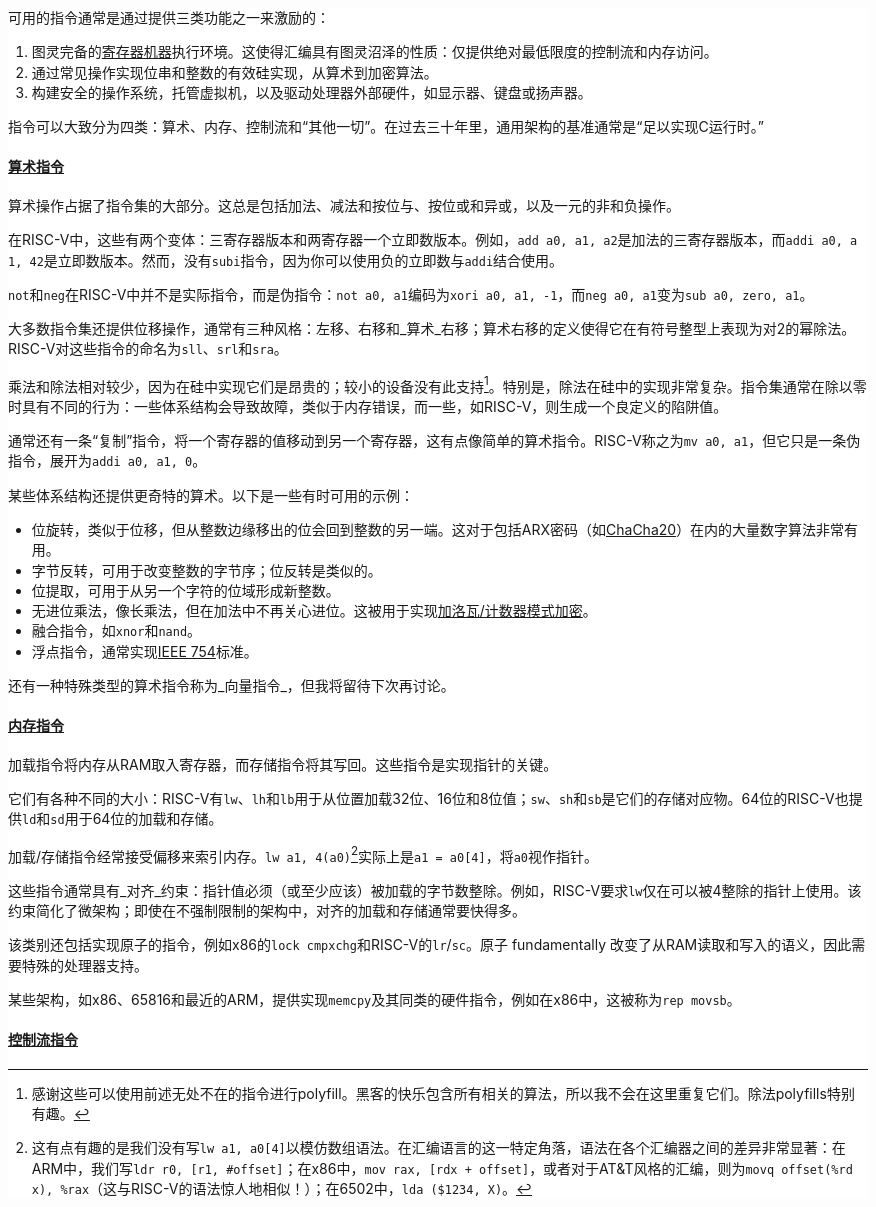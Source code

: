 可用的指令通常是通过提供三类功能之一来激励的：

1. 图灵完备的[寄存器机器](https://en.wikipedia.org/wiki/Register_machine)执行环境。这使得汇编具有图灵沼泽的性质：仅提供绝对最低限度的控制流和内存访问。
2. 通过常见操作实现位串和整数的有效硅实现，从算术到加密算法。
3. 构建安全的操作系统，托管虚拟机，以及驱动处理器外部硬件，如显示器、键盘或扬声器。

指令可以大致分为四类：算术、内存、控制流和“其他一切”。在过去三十年里，通用架构的基准通常是“足以实现C运行时。”

#### [算术指令](https://mcyoung.xyz/2021/11/29/assembly-1/#arithmetic-instructions)

算术操作占据了指令集的大部分。这总是包括加法、减法和按位与、按位或和异或，以及一元的非和负操作。

在RISC-V中，这些有两个变体：三寄存器版本和两寄存器一个立即数版本。例如，`add a0, a1, a2`是加法的三寄存器版本，而`addi a0, a1, 42`是立即数版本。然而，没有`subi`指令，因为你可以使用负的立即数与`addi`结合使用。

`not`和`neg`在RISC-V中并不是实际指令，而是伪指令：`not a0, a1`编码为`xori a0, a1, -1`，而`neg a0, a1`变为`sub a0, zero, a1`。

大多数指令集还提供位移操作，通常有三种风格：左移、右移和_算术_右移；算术右移的定义使得它在有符号整型上表现为对2的幂除法。RISC-V对这些指令的命名为`sll`、`srl`和`sra`。

乘法和除法相对较少，因为在硅中实现它们是昂贵的；较小的设备没有此支持[^3]。特别是，除法在硅中的实现非常复杂。指令集通常在除以零时具有不同的行为：一些体系结构会导致故障，类似于内存错误，而一些，如RISC-V，则生成一个良定义的陷阱值。

通常还有一条“复制”指令，将一个寄存器的值移动到另一个寄存器，这有点像简单的算术指令。RISC-V称之为`mv a0, a1`，但它只是一条伪指令，展开为`addi a0, a1, 0`。

某些体系结构还提供更奇特的算术。以下是一些有时可用的示例：

- 位旋转，类似于位移，但从整数边缘移出的位会回到整数的另一端。这对于包括ARX密码（如[ChaCha20](https://en.wikipedia.org/wiki/Salsa20#ChaCha_variant)）在内的大量数字算法非常有用。
- 字节反转，可用于改变整数的字节序；位反转是类似的。
- 位提取，可用于从另一个字符的位域形成新整数。
- 无进位乘法，像长乘法，但在加法中不再关心进位。这被用于实现[加洛瓦/计数器模式加密](https://en.wikipedia.org/wiki/Galois/Counter_Mode)。
- 融合指令，如`xnor`和`nand`。
- 浮点指令，通常实现[IEEE 754](https://en.wikipedia.org/wiki/IEEE_754)标准。

还有一种特殊类型的算术指令称为_向量指令_，但我将留待下次再讨论。

#### [内存指令](https://mcyoung.xyz/2021/11/29/assembly-1/#memory-instructions)

加载指令将内存从RAM取入寄存器，而存储指令将其写回。这些指令是实现指针的关键。

它们有各种不同的大小：RISC-V有`lw`、`lh`和`lb`用于从位置加载32位、16位和8位值；`sw`、`sh`和`sb`是它们的存储对应物。64位的RISC-V也提供`ld`和`sd`用于64位的加载和存储。

加载/存储指令经常接受偏移来索引内存。`lw a1, 4(a0)`[^4]实际上是`a1 = a0[4]`，将`a0`视作指针。

这些指令通常具有_对齐_约束：指针值必须（或至少应该）被加载的字节数整除。例如，RISC-V要求`lw`仅在可以被4整除的指针上使用。该约束简化了微架构；即使在不强制限制的架构中，对齐的加载和存储通常要快得多。

该类别还包括实现原子的指令，例如x86的`lock cmpxchg`和RISC-V的`lr`/`sc`。原子 fundamentally 改变了从RAM读取和写入的语义，因此需要特殊的处理器支持。

某些架构，如x86、65816和最近的ARM，提供实现`memcpy`及其同类的硬件指令，例如在x86中，这被称为`rep movsb`。

#### [控制流指令](https://mcyoung.xyz/2021/11/29/assembly-1/#control-flow-instructions)


[^1]: 这是一个离谱的谎言，超出了本帖的范围。可以参见，例如，[https://en.wikipedia.org/wiki/Superscalar_processor](https://en.wikipedia.org/wiki/Superscalar_processor)。
[^2]: 什么是机器字，究竟？这实际上取决于上下文。大多数流行架构有一个直接的定义：GPR的大小_或_指针的大小，它们是相同的。  
[^3]: 感谢这些可以使用前述无处不在的指令进行polyfill。黑客的快乐包含所有相关的算法，所以我不会在这里重复它们。除法polyfills特别有趣。
[^4]: 这有点有趣的是我们没有写`lw a1, a0[4]`以模仿数组语法。在汇编语言的这一特定角落，语法在各个汇编器之间的差异非常显著：在ARM中，我们写`ldr r0, [r1, #offset]`；在x86中，`mov rax, [rdx + offset]`，或者对于AT&T风格的汇编，则为`movq offset(%rdx), %rax`（这与RISC-V的语法惊人地相似！）；在6502中，`lda ($1234, X)`。
[^5]: 调用约定在大多数情况下并不是由体系结构确定的；这就是为何称之为_约定_。x86的约定在Windows和Linux上通常不同，并且通常也与语言有关；C的调用约定通常有文档记录，但C++、Rust以及Go各自发明了自己的约定以处理特定语言的繁琐。  
[^6]: 以下清单展示了各种不同参数的传递方式。输出并不完全是Clang所发出的，因为为了清晰，我清理了一些内容。  
[^7]: LLVM偶尔会在某些ABI的某个角落做出有些愚蠢的事情。考虑  